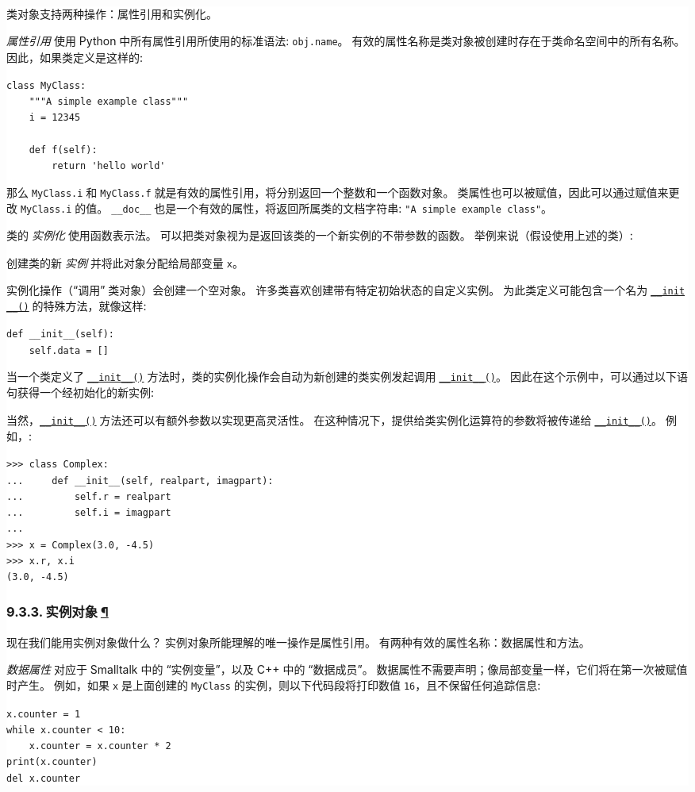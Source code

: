 类对象支持两种操作：属性引用和实例化。

_属性引用_ 使用 Python 中所有属性引用所使用的标准语法: `obj.name`。 有效的属性名称是类对象被创建时存在于类命名空间中的所有名称。 因此，如果类定义是这样的:

```
class MyClass:
    """A simple example class"""
    i = 12345

    def f(self):
        return 'hello world'
```

那么 `MyClass.i` 和 `MyClass.f` 就是有效的属性引用，将分别返回一个整数和一个函数对象。 类属性也可以被赋值，因此可以通过赋值来更改 `MyClass.i` 的值。 `__doc__` 也是一个有效的属性，将返回所属类的文档字符串: `"A simple example class"`。

类的 _实例化_ 使用函数表示法。 可以把类对象视为是返回该类的一个新实例的不带参数的函数。 举例来说（假设使用上述的类）:

创建类的新 _实例_ 并将此对象分配给局部变量 `x`。

实例化操作（“调用” 类对象）会创建一个空对象。 许多类喜欢创建带有特定初始状态的自定义实例。 为此类定义可能包含一个名为 [`__init__()`](https://docs.python.org/zh-cn/3/reference/datamodel.html#object.__init__ "object.__init__") 的特殊方法，就像这样:

```
def __init__(self):
    self.data = []
```

当一个类定义了 [`__init__()`](https://docs.python.org/zh-cn/3/reference/datamodel.html#object.__init__ "object.__init__") 方法时，类的实例化操作会自动为新创建的类实例发起调用 [`__init__()`](https://docs.python.org/zh-cn/3/reference/datamodel.html#object.__init__ "object.__init__")。 因此在这个示例中，可以通过以下语句获得一个经初始化的新实例:

当然，[`__init__()`](https://docs.python.org/zh-cn/3/reference/datamodel.html#object.__init__ "object.__init__") 方法还可以有额外参数以实现更高灵活性。 在这种情况下，提供给类实例化运算符的参数将被传递给 [`__init__()`](https://docs.python.org/zh-cn/3/reference/datamodel.html#object.__init__ "object.__init__")。 例如，:

>

```
>>> class Complex:
...     def __init__(self, realpart, imagpart):
...         self.r = realpart
...         self.i = imagpart
...
>>> x = Complex(3.0, -4.5)
>>> x.r, x.i
(3.0, -4.5)
```

### 9.3.3. 实例对象 [¶](https://docs.python.org/zh-cn/3/tutorial/classes.html#instance-objects "永久链接至标题")

现在我们能用实例对象做什么？ 实例对象所能理解的唯一操作是属性引用。 有两种有效的属性名称：数据属性和方法。

_数据属性_ 对应于 Smalltalk 中的 “实例变量”，以及 C++ 中的 “数据成员”。 数据属性不需要声明；像局部变量一样，它们将在第一次被赋值时产生。 例如，如果 `x` 是上面创建的 `MyClass` 的实例，则以下代码段将打印数值 `16`，且不保留任何追踪信息:

```
x.counter = 1
while x.counter < 10:
    x.counter = x.counter * 2
print(x.counter)
del x.counter
```
